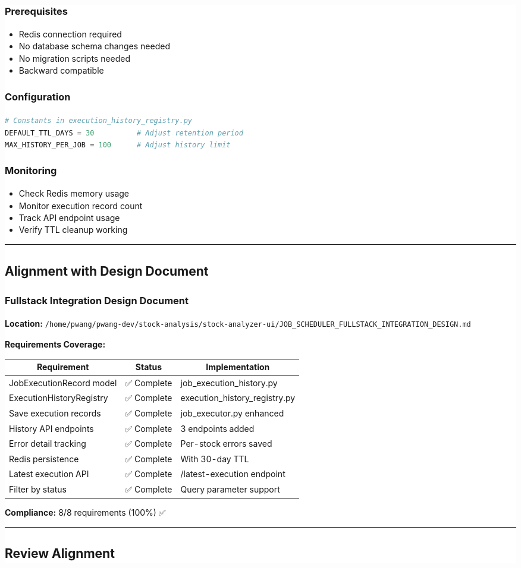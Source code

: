 ### Prerequisites
- Redis connection required
- No database schema changes needed
- No migration scripts needed
- Backward compatible

### Configuration
```python
# Constants in execution_history_registry.py
DEFAULT_TTL_DAYS = 30          # Adjust retention period
MAX_HISTORY_PER_JOB = 100      # Adjust history limit
```

### Monitoring
- Check Redis memory usage
- Monitor execution record count
- Track API endpoint usage
- Verify TTL cleanup working

---

## Alignment with Design Document

### Fullstack Integration Design Document
**Location:** `/home/pwang/pwang-dev/stock-analysis/stock-analyzer-ui/JOB_SCHEDULER_FULLSTACK_INTEGRATION_DESIGN.md`

**Requirements Coverage:**

| Requirement | Status | Implementation |
|-------------|--------|----------------|
| JobExecutionRecord model | ✅ Complete | job_execution_history.py |
| ExecutionHistoryRegistry | ✅ Complete | execution_history_registry.py |
| Save execution records | ✅ Complete | job_executor.py enhanced |
| History API endpoints | ✅ Complete | 3 endpoints added |
| Error detail tracking | ✅ Complete | Per-stock errors saved |
| Redis persistence | ✅ Complete | With 30-day TTL |
| Latest execution API | ✅ Complete | /latest-execution endpoint |
| Filter by status | ✅ Complete | Query parameter support |

**Compliance:** 8/8 requirements (100%) ✅

---

## Review Alignment
